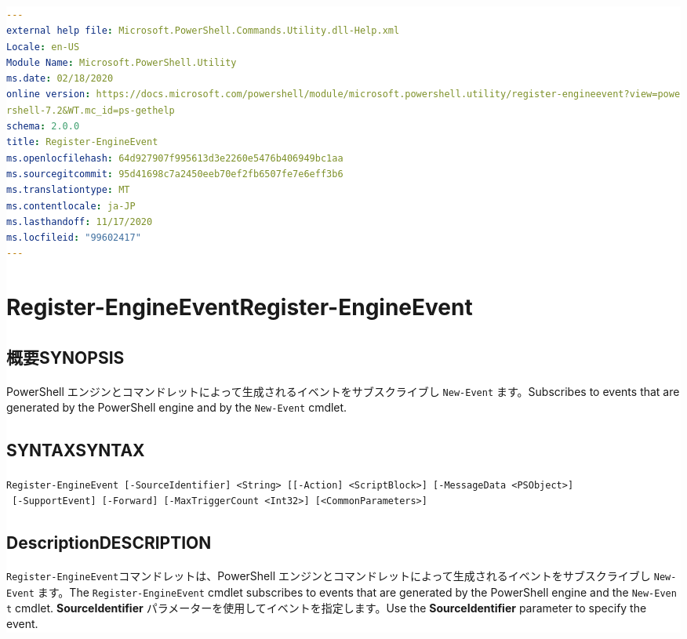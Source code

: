 ```yaml
---
external help file: Microsoft.PowerShell.Commands.Utility.dll-Help.xml
Locale: en-US
Module Name: Microsoft.PowerShell.Utility
ms.date: 02/18/2020
online version: https://docs.microsoft.com/powershell/module/microsoft.powershell.utility/register-engineevent?view=powershell-7.2&WT.mc_id=ps-gethelp
schema: 2.0.0
title: Register-EngineEvent
ms.openlocfilehash: 64d927907f995613d3e2260e5476b406949bc1aa
ms.sourcegitcommit: 95d41698c7a2450eeb70ef2fb6507fe7e6eff3b6
ms.translationtype: MT
ms.contentlocale: ja-JP
ms.lasthandoff: 11/17/2020
ms.locfileid: "99602417"
---
```

# <span data-ttu-id="d0084-102">Register-EngineEvent</span><span class="sxs-lookup"><span data-stu-id="d0084-102">Register-EngineEvent</span></span>

## <span data-ttu-id="d0084-103">概要</span><span class="sxs-lookup"><span data-stu-id="d0084-103">SYNOPSIS</span></span>
<span data-ttu-id="d0084-104">PowerShell エンジンとコマンドレットによって生成されるイベントをサブスクライブし `New-Event` ます。</span><span class="sxs-lookup"><span data-stu-id="d0084-104">Subscribes to events that are generated by the PowerShell engine and by the `New-Event` cmdlet.</span></span>

## <span data-ttu-id="d0084-105">SYNTAX</span><span class="sxs-lookup"><span data-stu-id="d0084-105">SYNTAX</span></span>

```
Register-EngineEvent [-SourceIdentifier] <String> [[-Action] <ScriptBlock>] [-MessageData <PSObject>]
 [-SupportEvent] [-Forward] [-MaxTriggerCount <Int32>] [<CommonParameters>]
```

## <span data-ttu-id="d0084-106">Description</span><span class="sxs-lookup"><span data-stu-id="d0084-106">DESCRIPTION</span></span>

<span data-ttu-id="d0084-107">`Register-EngineEvent`コマンドレットは、PowerShell エンジンとコマンドレットによって生成されるイベントをサブスクライブし `New-Event` ます。</span><span class="sxs-lookup"><span data-stu-id="d0084-107">The `Register-EngineEvent` cmdlet subscribes to events that are generated by the PowerShell engine and the `New-Event` cmdlet.</span></span> <span data-ttu-id="d0084-108">**SourceIdentifier** パラメーターを使用してイベントを指定します。</span><span class="sxs-lookup"><span data-stu-id="d0084-108">Use the **SourceIdentifier** parameter to specify the event.</span></span>
